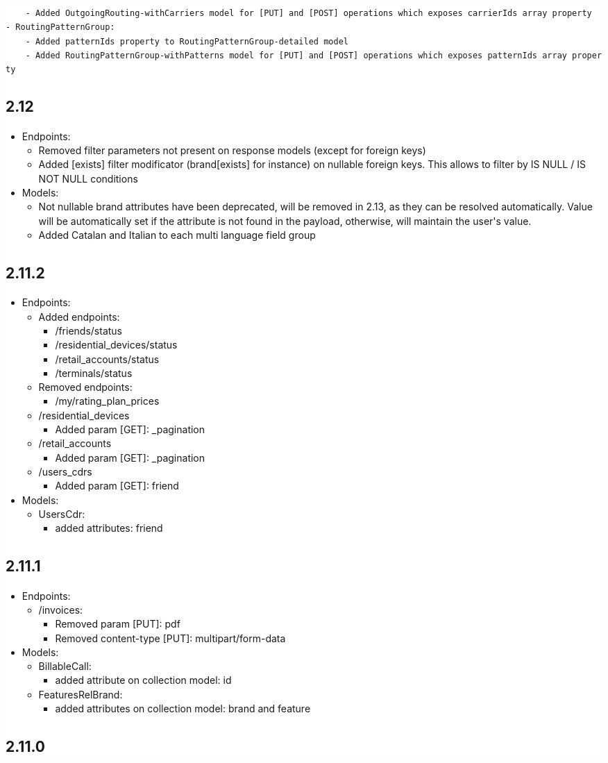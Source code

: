         - Added OutgoingRouting-withCarriers model for [PUT] and [POST] operations which exposes carrierIds array property
    - RoutingPatternGroup:
        - Added patternIds property to RoutingPatternGroup-detailed model
        - Added RoutingPatternGroup-withPatterns model for [PUT] and [POST] operations which exposes patternIds array property

## 2.12
* Endpoints:
    - Removed filter parameters not present on response models (except for foreign keys)
    - Added [exists] filter modificator (brand[exists] for instance) on nullable foreign keys. This allows to filter by IS NULL / IS NOT NULL conditions
* Models:
    - Not nullable brand attributes have been deprecated, will be removed in 2.13, as they can be resolved automatically. Value will be automatically set if the attribute is not found in the payload, otherwise, will maintain the user's value.
    - Added Catalan and Italian to each multi language field group

## 2.11.2
* Endpoints:
  - Added endpoints:
    - /friends/status
    - /residential_devices/status
    - /retail_accounts/status
    - /terminals/status
  - Removed endpoints:
    - /my/rating_plan_prices
  - /residential_devices
    - Added param [GET]: _pagination
  - /retail_accounts
    - Added param [GET]: _pagination
  - /users_cdrs
    - Added param [GET]: friend
* Models:
    - UsersCdr:
        - added attributes: friend

## 2.11.1
* Endpoints:
  - /invoices:
    - Removed param [PUT]: pdf
    - Removed content-type [PUT]: multipart/form-data
* Models:
  - BillableCall:
    - added attribute on collection model: id
  - FeaturesRelBrand:
    - added attributes on collection model: brand and feature

## 2.11.0
